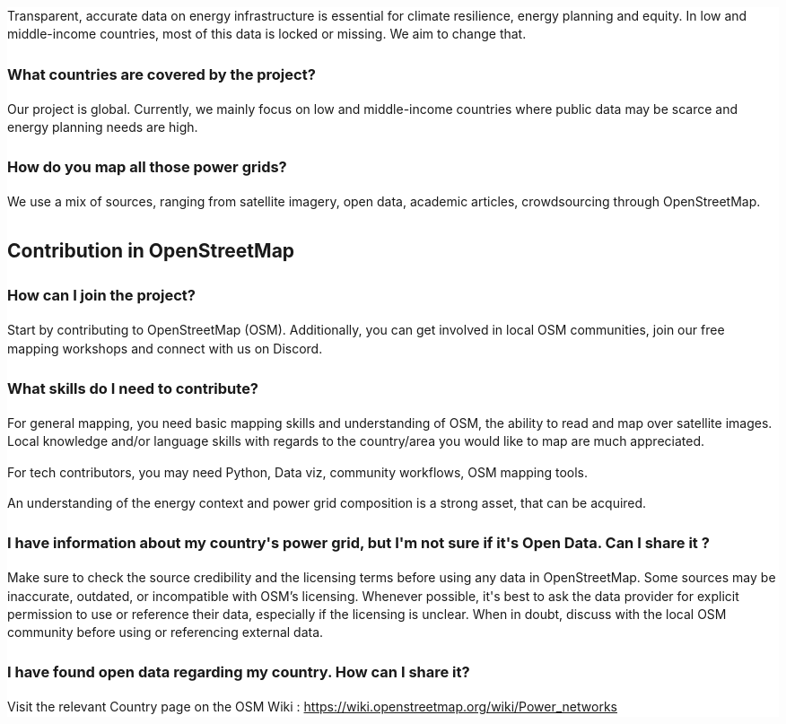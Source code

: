 Transparent, accurate data on energy infrastructure is essential for climate resilience, energy planning and equity. In low and middle-income countries, most of this data is locked or missing. We aim to change that. 

### <div class="tools-header"> What countries are covered by the project?  </div>

Our project is global. Currently, we mainly focus on low and middle-income countries where public data may be scarce and energy planning needs are high. 

### <div class="tools-header"> How do you map all those power grids? </div>

We use a mix of sources, ranging from satellite imagery, open data, academic articles, crowdsourcing through OpenStreetMap. 

## <div class="stradegy-header">Contribution in OpenStreetMap </div></h3>

### <div class="tools-header"> How can I join the project? </div>

Start by contributing to OpenStreetMap (OSM). Additionally, you can get involved in local OSM communities, join our free mapping workshops and connect with us on Discord.  

### <div class="tools-header"> What skills do I need to contribute? </div>

For general mapping, you need basic mapping skills and understanding of OSM, the ability to read and map over satellite images. Local knowledge and/or language skills with regards to the country/area you would like to map are much appreciated. 

For tech contributors, you may need Python, Data viz, community workflows, OSM mapping tools.  

An understanding of the energy context and power grid composition is a strong asset, that can be acquired. 

### <div class="tools-header"> I have information about my country's power grid, but I'm not sure if it's Open Data. Can I share it ? </div>

Make sure to check the source credibility and the licensing terms before using any data in OpenStreetMap. Some sources may be inaccurate, outdated, or incompatible with OSM’s licensing. Whenever possible, it's best to ask the data provider for explicit permission to use or reference their data, especially if the licensing is unclear. When in doubt, discuss with the local OSM community before using or referencing external data. 

### <div class="tools-header"> I have found open data regarding my country. How can I share it?</div>

Visit the relevant Country page on the OSM Wiki : https://wiki.openstreetmap.org/wiki/Power_networks
